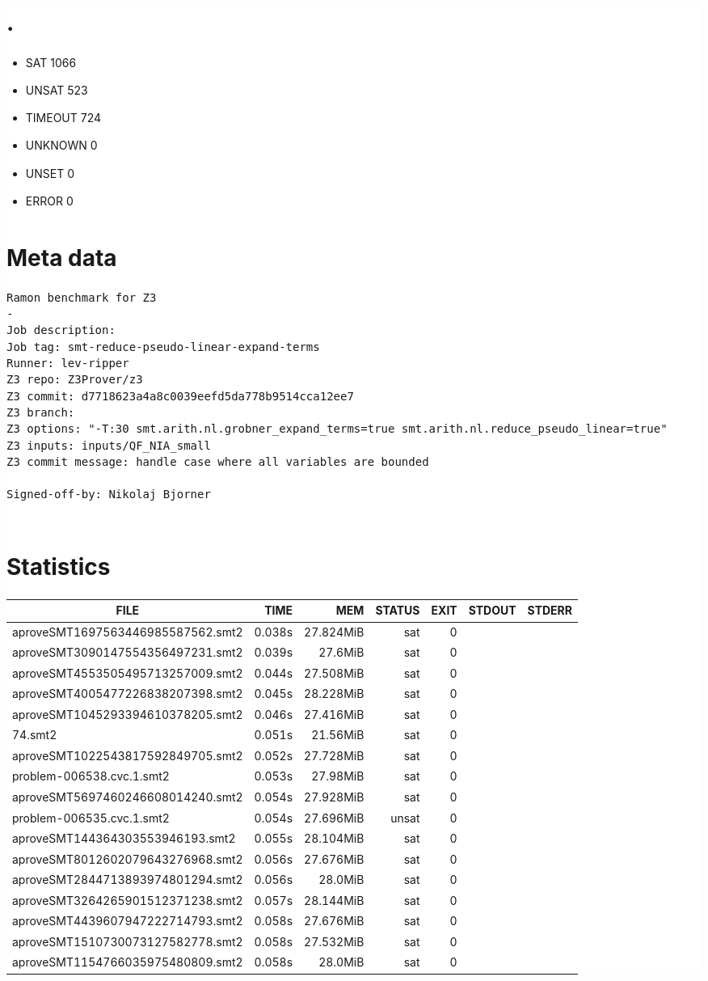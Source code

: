 # .

* SAT 1066
* UNSAT 523
* TIMEOUT 724
* UNKNOWN 0

* UNSET 0

* ERROR 0

# Meta data

<pre>
Ramon benchmark for Z3
-
Job description: 
Job tag: smt-reduce-pseudo-linear-expand-terms
Runner: lev-ripper
Z3 repo: Z3Prover/z3
Z3 commit: d7718623a4a8c0039eefd5da778b9514cca12ee7
Z3 branch: 
Z3 options: "-T:30 smt.arith.nl.grobner_expand_terms=true smt.arith.nl.reduce_pseudo_linear=true"
Z3 inputs: inputs/QF_NIA_small
Z3 commit message: handle case where all variables are bounded

Signed-off-by: Nikolaj Bjorner <nbjorner@microsoft.com>

</pre>


# Statistics
|FILE                                                         |TIME     |MEM        | STATUS   | EXIT | STDOUT | STDERR | 
|------------|----------:|---------:|-------------:| ----------:|--------|--------| 
|aproveSMT1697563446985587562.smt2                            |    0.038s | 27.824MiB| sat | 0 |  |  |
|aproveSMT3090147554356497231.smt2                            |    0.039s | 27.6MiB| sat | 0 |  |  |
|aproveSMT4553505495713257009.smt2                            |    0.044s | 27.508MiB| sat | 0 |  |  |
|aproveSMT4005477226838207398.smt2                            |    0.045s | 28.228MiB| sat | 0 |  |  |
|aproveSMT1045293394610378205.smt2                            |    0.046s | 27.416MiB| sat | 0 |  |  |
|74.smt2                                                      |    0.051s | 21.56MiB| sat | 0 |  |  |
|aproveSMT1022543817592849705.smt2                            |    0.052s | 27.728MiB| sat | 0 |  |  |
|problem-006538.cvc.1.smt2                                    |    0.053s | 27.98MiB| sat | 0 |  |  |
|aproveSMT5697460246608014240.smt2                            |    0.054s | 27.928MiB| sat | 0 |  |  |
|problem-006535.cvc.1.smt2                                    |    0.054s | 27.696MiB| unsat | 0 |  |  |
|aproveSMT144364303553946193.smt2                             |    0.055s | 28.104MiB| sat | 0 |  |  |
|aproveSMT8012602079643276968.smt2                            |    0.056s | 27.676MiB| sat | 0 |  |  |
|aproveSMT2844713893974801294.smt2                            |    0.056s | 28.0MiB| sat | 0 |  |  |
|aproveSMT3264265901512371238.smt2                            |    0.057s | 28.144MiB| sat | 0 |  |  |
|aproveSMT4439607947222714793.smt2                            |    0.058s | 27.676MiB| sat | 0 |  |  |
|aproveSMT1510730073127582778.smt2                            |    0.058s | 27.532MiB| sat | 0 |  |  |
|aproveSMT1154766035975480809.smt2                            |    0.058s | 28.0MiB| sat | 0 |  |  |